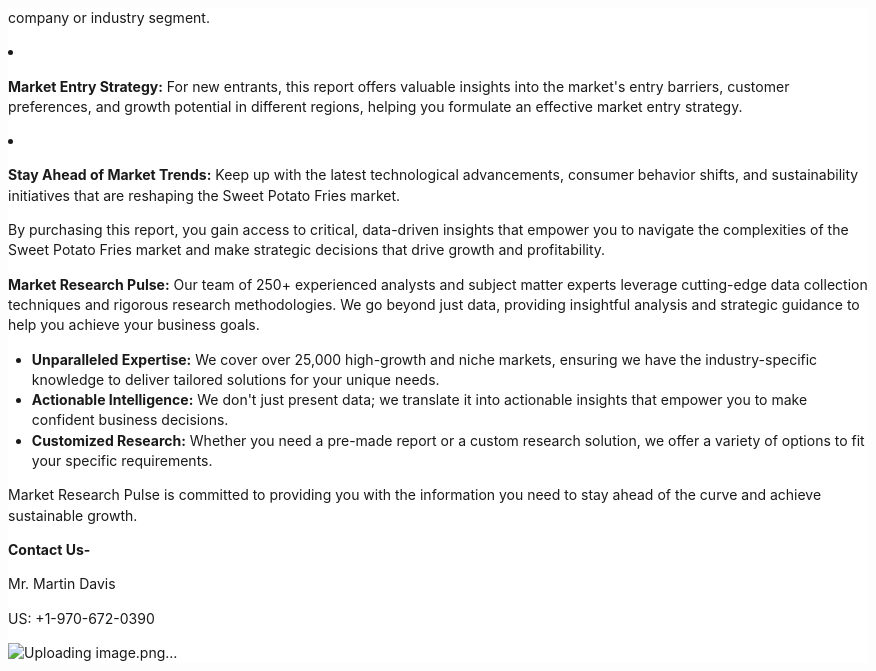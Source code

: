 company or industry segment.</p></li><li><p><strong>Market Entry Strategy:</strong> For new entrants, this report offers valuable insights into the market's entry barriers, customer preferences, and growth potential in different regions, helping you formulate an effective market entry strategy.</p></li><li><p><strong>Stay Ahead of Market Trends:</strong> Keep up with the latest technological advancements, consumer behavior shifts, and sustainability initiatives that are reshaping the Sweet Potato Fries market.</p></li></ol><p>By purchasing this report, you gain access to critical, data-driven insights that empower you to navigate the complexities of the Sweet Potato Fries market and make strategic decisions that drive growth and profitability.</p><p><strong>Market Research Pulse:</strong>&nbsp;Our team of 250+ experienced analysts and subject matter experts leverage cutting-edge data collection techniques and rigorous research methodologies. We go beyond just data, providing insightful analysis and strategic guidance to help you achieve your business goals.</p><ul><li><strong>Unparalleled Expertise:</strong>&nbsp;We cover over 25,000 high-growth and niche markets, ensuring we have the industry-specific knowledge to deliver tailored solutions for your unique needs.</li><li><strong>Actionable Intelligence:</strong>&nbsp;We don't just present data; we translate it into actionable insights that empower you to make confident business decisions.</li><li><strong>Customized Research:</strong>&nbsp;Whether you need a pre-made report or a custom research solution, we offer a variety of options to fit your specific requirements.</li></ul><p>Market Research Pulse is committed to providing you with the information you need to stay ahead of the curve and achieve sustainable growth.</p><p><strong>Contact Us-</strong></p><p>Mr. Martin Davis</p><p>US: +1-970-672-0390</p>
![Uploading image.png…]()
